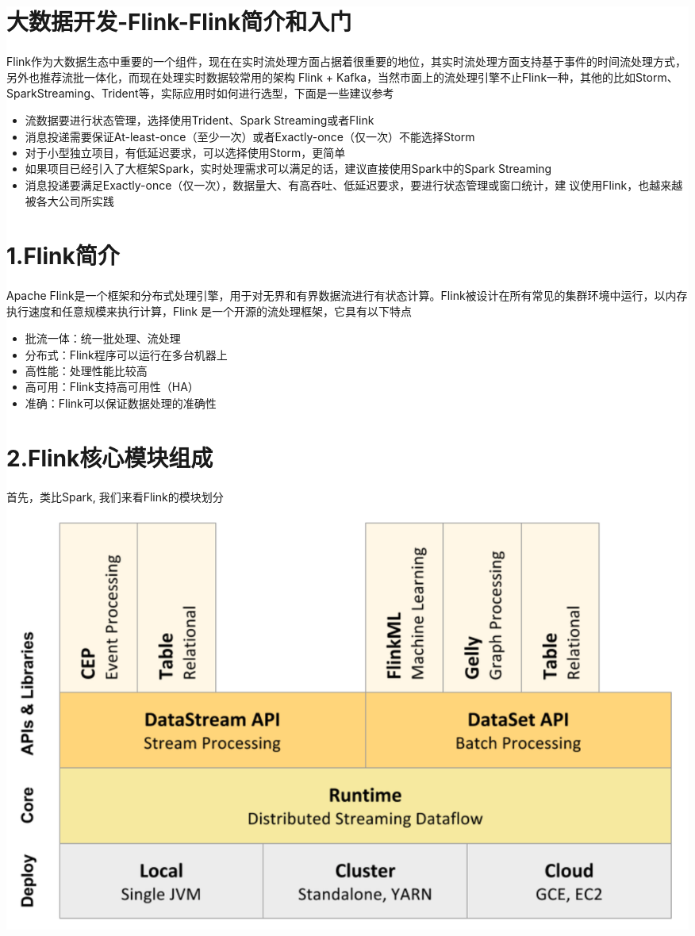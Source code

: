 # 大数据开发-Flink-Flink简介和入门

Flink作为大数据生态中重要的一个组件，现在在实时流处理方面占据着很重要的地位，其实时流处理方面支持基于事件的时间流处理方式，另外也推荐流批一体化，而现在处理实时数据较常用的架构 Flink + Kafka，当然市面上的流处理引擎不止Flink一种，其他的比如Storm、SparkStreaming、Trident等，实际应用时如何进行选型，下面是一些建议参考

-   流数据要进行状态管理，选择使用Trident、Spark Streaming或者Flink
-   消息投递需要保证At-least-once（至少一次）或者Exactly-once（仅一次）不能选择Storm
-   对于小型独立项目，有低延迟要求，可以选择使用Storm，更简单
-   如果项目已经引入了大框架Spark，实时处理需求可以满足的话，建议直接使用Spark中的Spark Streaming
-   消息投递要满足Exactly-once（仅一次），数据量大、有高吞吐、低延迟要求，要进行状态管理或窗口统计，建
    议使用Flink，也越来越被各大公司所实践

# 1.Flink简介

Apache Flink是一个框架和分布式处理引擎，用于对无界和有界数据流进行有状态计算。Flink被设计在所有常见的集群环境中运行，以内存执行速度和任意规模来执行计算，Flink 是一个开源的流处理框架，它具有以下特点


-   批流一体：统一批处理、流处理
-   分布式：Flink程序可以运行在多台机器上
-   高性能：处理性能比较高
-   高可用：Flink支持高可用性（HA）
-   准确：Flink可以保证数据处理的准确性

# 2.Flink核心模块组成

首先，类比Spark, 我们来看Flink的模块划分

![](image/image_ZzZJBULbi8.png)
